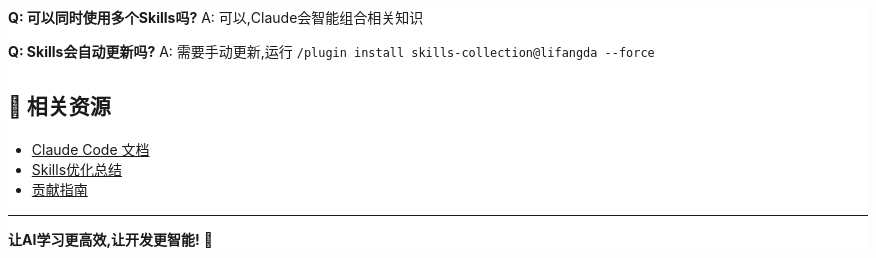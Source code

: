 **Q: 可以同时使用多个Skills吗?**
A: 可以,Claude会智能组合相关知识

**Q: Skills会自动更新吗?**
A: 需要手动更新,运行 `/plugin install skills-collection@lifangda --force`

## 🔗 相关资源

- [Claude Code 文档](https://docs.claude.com/en/docs/claude-code)
- [Skills优化总结](SKILLS_OPTIMIZATION_SUMMARY.md)
- [贡献指南](CONTRIBUTING.md)

---

**让AI学习更高效,让开发更智能!** 🚀
